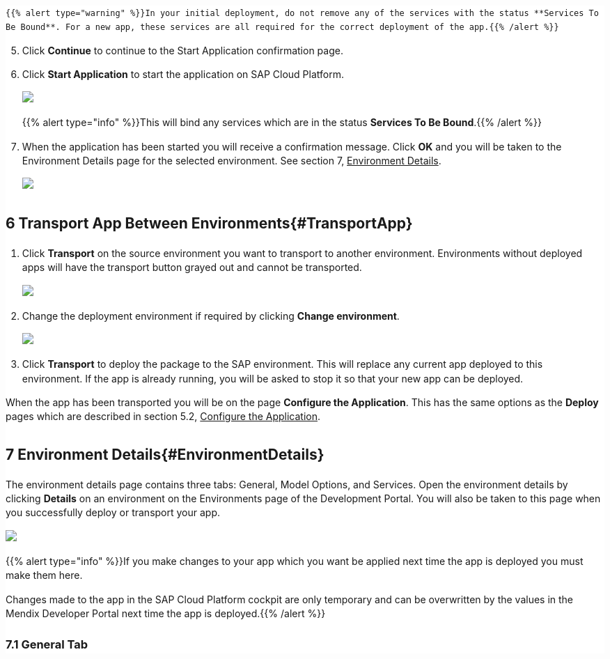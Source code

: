     {{% alert type="warning" %}}In your initial deployment, do not remove any of the services with the status **Services To Be Bound**. For a new app, these services are all required for the correct deployment of the app.{{% /alert %}}

5. Click **Continue** to continue to the Start Application confirmation page.

6. Click **Start Application** to start the application on SAP Cloud Platform.

    ![](attachments/sap-cloud-platform/start-application.png)

    {{% alert type="info" %}}This will bind any services which are in the status **Services To Be Bound**.{{% /alert %}}
 
7. When the application has been started you will receive a confirmation message. Click **OK** and you will be taken to the Environment Details page for the selected environment. See section 7, [Environment Details](#EnvironmentDetails).

    ![](attachments/sap-cloud-platform/application-started.png)

## 6 Transport App Between Environments{#TransportApp}

1. Click **Transport** on the source environment you want to transport to another environment. Environments without deployed apps will have the transport button grayed out and cannot be transported.

    ![](attachments/sap-cloud-platform/transport-environments.png)

2.  Change the deployment environment if required by clicking **Change environment**.

    ![](attachments/sap-cloud-platform/transport-from-to.png)

3.  Click **Transport** to deploy the package to the SAP environment. This will replace any current app deployed to this environment. If the app is already running, you will be asked to stop it so that your new app can be deployed.

When the app has been transported you will be on the page **Configure the Application**. This has the same options as the **Deploy** pages which are described in section 5.2, [Configure the Application](#ConfigureTheApplication).

## 7 Environment Details{#EnvironmentDetails}

The environment details page contains three tabs: General, Model Options, and Services. Open the environment details by clicking **Details** on an environment on the Environments page of the Development Portal. You will also be taken to this page when you successfully deploy or transport your app.

![](attachments/sap-cloud-platform/environment-details.png)

{{% alert type="info" %}}If you make changes to your app which you want be applied next time the app is deployed you must make them here.

Changes made to the app in the SAP Cloud Platform cockpit are only temporary and can be overwritten by the values in the Mendix Developer Portal next time the app is deployed.{{% /alert %}}

### 7.1 General Tab
